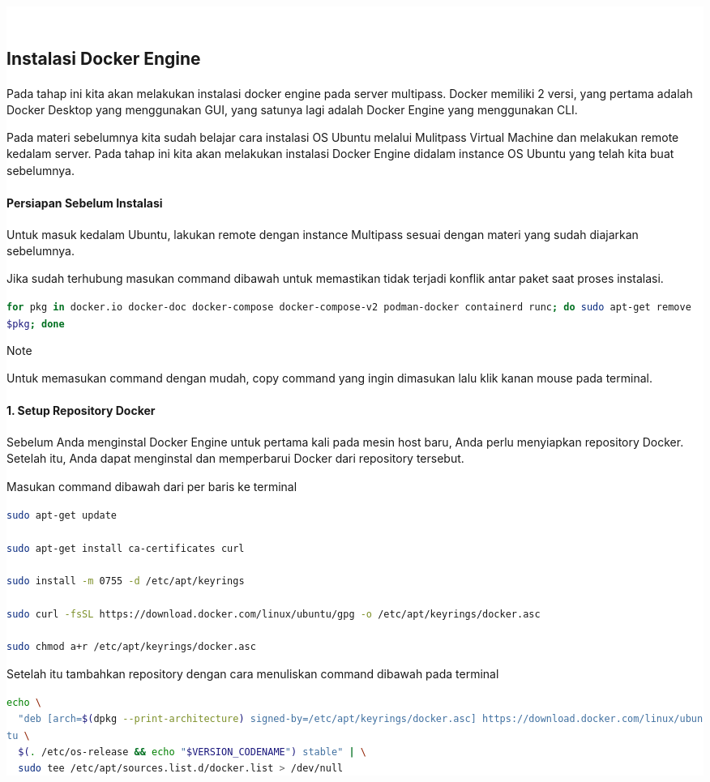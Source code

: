 <br/>

## Instalasi Docker Engine

Pada tahap ini kita akan melakukan instalasi docker engine pada server multipass. Docker memiliki 2 versi, yang pertama adalah Docker Desktop yang menggunakan GUI, yang satunya lagi adalah Docker Engine yang menggunakan CLI. 

Pada materi sebelumnya kita sudah belajar cara instalasi OS Ubuntu melalui Mulitpass Virtual Machine dan melakukan remote kedalam server. Pada tahap ini kita akan melakukan instalasi Docker Engine didalam instance OS Ubuntu yang telah kita buat sebelumnya.

#### Persiapan Sebelum Instalasi
Untuk masuk kedalam Ubuntu, lakukan remote dengan instance Multipass sesuai dengan materi yang sudah diajarkan sebelumnya.

Jika sudah terhubung masukan command dibawah untuk memastikan tidak terjadi konflik antar paket saat proses instalasi.

```sh
for pkg in docker.io docker-doc docker-compose docker-compose-v2 podman-docker containerd runc; do sudo apt-get remove $pkg; done
```

> [!NOTE]
> Untuk memasukan command dengan mudah, copy command yang ingin dimasukan lalu klik kanan mouse pada terminal.

#### 1. Setup Repository Docker

Sebelum Anda menginstal Docker Engine untuk pertama kali pada mesin host baru, Anda perlu menyiapkan repository Docker. Setelah itu, Anda dapat menginstal dan memperbarui Docker dari repository tersebut.



Masukan command dibawah dari per baris ke terminal

```bash
sudo apt-get update

sudo apt-get install ca-certificates curl

sudo install -m 0755 -d /etc/apt/keyrings

sudo curl -fsSL https://download.docker.com/linux/ubuntu/gpg -o /etc/apt/keyrings/docker.asc

sudo chmod a+r /etc/apt/keyrings/docker.asc
```

Setelah itu tambahkan repository dengan cara menuliskan command dibawah pada terminal

```bash
echo \
  "deb [arch=$(dpkg --print-architecture) signed-by=/etc/apt/keyrings/docker.asc] https://download.docker.com/linux/ubuntu \
  $(. /etc/os-release && echo "$VERSION_CODENAME") stable" | \
  sudo tee /etc/apt/sources.list.d/docker.list > /dev/null
```
